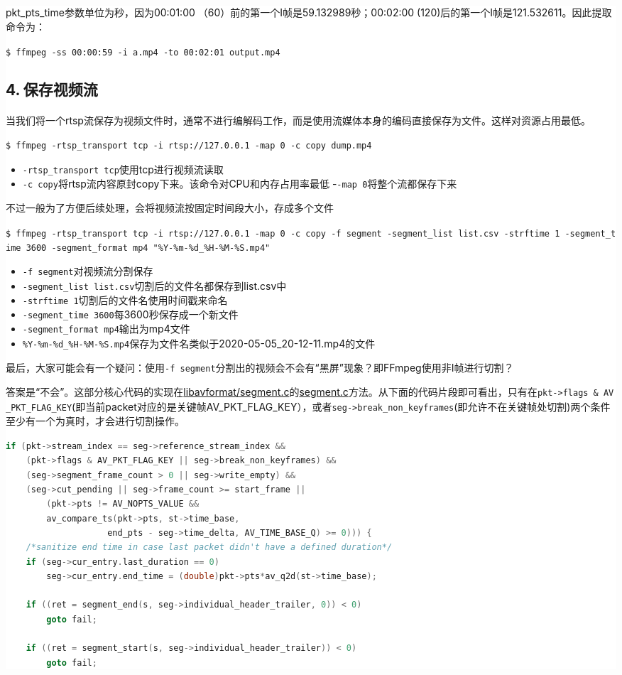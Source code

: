 pkt_pts_time参数单位为秒，因为00:01:00 （60）前的第一个I帧是59.132989秒；00:02:00 (120)后的第一个I帧是121.532611。因此提取命令为：

```bash-session
$ ffmpeg -ss 00:00:59 -i a.mp4 -to 00:02:01 output.mp4
```

## 4. 保存视频流

当我们将一个rtsp流保存为视频文件时，通常不进行编解码工作，而是使用流媒体本身的编码直接保存为文件。这样对资源占用最低。

```bash-session
$ ffmpeg -rtsp_transport tcp -i rtsp://127.0.0.1 -map 0 -c copy dump.mp4
```

- `-rtsp_transport tcp`使用tcp进行视频流读取
- `-c copy`将rtsp流内容原封copy下来。该命令对CPU和内存占用率最低
-`-map 0`将整个流都保存下来

不过一般为了方便后续处理，会将视频流按固定时间段大小，存成多个文件

```bash-session
$ ffmpeg -rtsp_transport tcp -i rtsp://127.0.0.1 -map 0 -c copy -f segment -segment_list list.csv -strftime 1 -segment_time 3600 -segment_format mp4 "%Y-%m-%d_%H-%M-%S.mp4"
```

- `-f segment`对视频流分割保存
- `-segment_list list.csv`切割后的文件名都保存到list.csv中
- `-strftime 1`切割后的文件名使用时间戳来命名
- `-segment_time 3600`每3600秒保存成一个新文件
- `-segment_format mp4`输出为mp4文件
- `%Y-%m-%d_%H-%M-%S.mp4`保存为文件名类似于2020-05-05_20-12-11.mp4的文件

最后，大家可能会有一个疑问：使用`-f segment`分割出的视频会不会有“黑屏”现象？即FFmpeg使用非I帧进行切割？

答案是“不会”。这部分核心代码的实现在[libavformat/segment.c](https://github.com/FFmpeg/FFmpeg/blob/master/libavformat/segment.c)的[segment.c](https://github.com/FFmpeg/FFmpeg/blob/master/libavformat/segment.c#L861)方法。从下面的代码片段即可看出，只有在`pkt->flags & AV_PKT_FLAG_KEY`(即当前packet对应的是关键帧AV_PKT_FLAG_KEY），或者`seg->break_non_keyframes`(即允许不在关键帧处切割)两个条件至少有一个为真时，才会进行切割操作。

```c
if (pkt->stream_index == seg->reference_stream_index &&
    (pkt->flags & AV_PKT_FLAG_KEY || seg->break_non_keyframes) &&
    (seg->segment_frame_count > 0 || seg->write_empty) &&
    (seg->cut_pending || seg->frame_count >= start_frame ||
        (pkt->pts != AV_NOPTS_VALUE &&
        av_compare_ts(pkt->pts, st->time_base,
                    end_pts - seg->time_delta, AV_TIME_BASE_Q) >= 0))) {
    /*sanitize end time in case last packet didn't have a defined duration*/
    if (seg->cur_entry.last_duration == 0)
        seg->cur_entry.end_time = (double)pkt->pts*av_q2d(st->time_base);

    if ((ret = segment_end(s, seg->individual_header_trailer, 0)) < 0)
        goto fail;

    if ((ret = segment_start(s, seg->individual_header_trailer)) < 0)
        goto fail;
```




